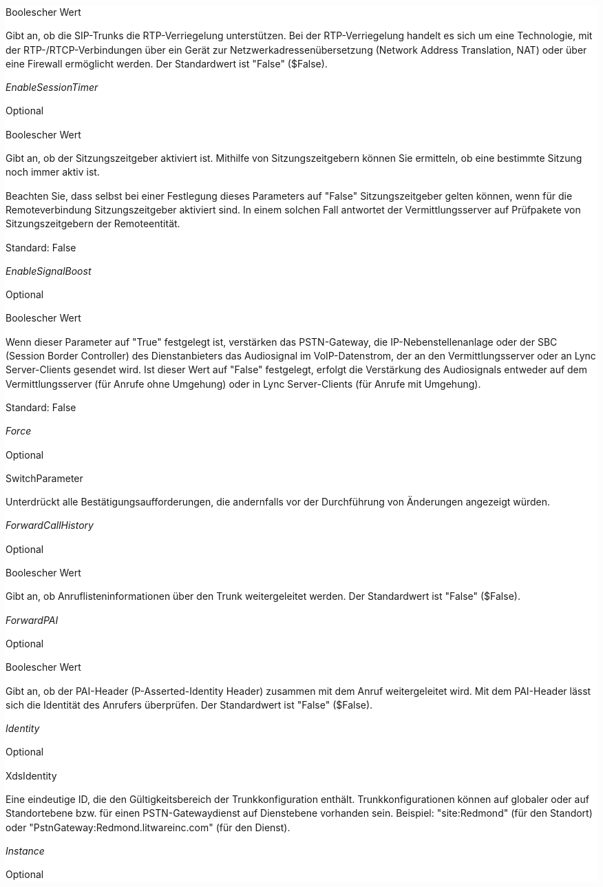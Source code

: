 <td><p>Boolescher Wert</p></td>
<td><p>Gibt an, ob die SIP-Trunks die RTP-Verriegelung unterstützen. Bei der RTP-Verriegelung handelt es sich um eine Technologie, mit der RTP-/RTCP-Verbindungen über ein Gerät zur Netzwerkadressenübersetzung (Network Address Translation, NAT) oder über eine Firewall ermöglicht werden. Der Standardwert ist &quot;False&quot; ($False).</p></td>
</tr>
<tr class="odd">
<td><p><em>EnableSessionTimer</em></p></td>
<td><p>Optional</p></td>
<td><p>Boolescher Wert</p></td>
<td><p>Gibt an, ob der Sitzungszeitgeber aktiviert ist. Mithilfe von Sitzungszeitgebern können Sie ermitteln, ob eine bestimmte Sitzung noch immer aktiv ist.</p>
<p>Beachten Sie, dass selbst bei einer Festlegung dieses Parameters auf &quot;False&quot; Sitzungszeitgeber gelten können, wenn für die Remoteverbindung Sitzungszeitgeber aktiviert sind. In einem solchen Fall antwortet der Vermittlungsserver auf Prüfpakete von Sitzungszeitgebern der Remoteentität.</p>
<p>Standard: False</p></td>
</tr>
<tr class="even">
<td><p><em>EnableSignalBoost</em></p></td>
<td><p>Optional</p></td>
<td><p>Boolescher Wert</p></td>
<td><p>Wenn dieser Parameter auf &quot;True&quot; festgelegt ist, verstärken das PSTN-Gateway, die IP-Nebenstellenanlage oder der SBC (Session Border Controller) des Dienstanbieters das Audiosignal im VoIP-Datenstrom, der an den Vermittlungsserver oder an Lync Server-Clients gesendet wird. Ist dieser Wert auf &quot;False&quot; festgelegt, erfolgt die Verstärkung des Audiosignals entweder auf dem Vermittlungsserver (für Anrufe ohne Umgehung) oder in Lync Server-Clients (für Anrufe mit Umgehung).</p>
<p>Standard: False</p></td>
</tr>
<tr class="odd">
<td><p><em>Force</em></p></td>
<td><p>Optional</p></td>
<td><p>SwitchParameter</p></td>
<td><p>Unterdrückt alle Bestätigungsaufforderungen, die andernfalls vor der Durchführung von Änderungen angezeigt würden.</p></td>
</tr>
<tr class="even">
<td><p><em>ForwardCallHistory</em></p></td>
<td><p>Optional</p></td>
<td><p>Boolescher Wert</p></td>
<td><p>Gibt an, ob Anruflisteninformationen über den Trunk weitergeleitet werden. Der Standardwert ist &quot;False&quot; ($False).</p></td>
</tr>
<tr class="odd">
<td><p><em>ForwardPAI</em></p></td>
<td><p>Optional</p></td>
<td><p>Boolescher Wert</p></td>
<td><p>Gibt an, ob der PAI-Header (P-Asserted-Identity Header) zusammen mit dem Anruf weitergeleitet wird. Mit dem PAI-Header lässt sich die Identität des Anrufers überprüfen. Der Standardwert ist &quot;False&quot; ($False).</p></td>
</tr>
<tr class="even">
<td><p><em>Identity</em></p></td>
<td><p>Optional</p></td>
<td><p>XdsIdentity</p></td>
<td><p>Eine eindeutige ID, die den Gültigkeitsbereich der Trunkkonfiguration enthält. Trunkkonfigurationen können auf globaler oder auf Standortebene bzw. für einen PSTN-Gatewaydienst auf Dienstebene vorhanden sein. Beispiel: &quot;site:Redmond&quot; (für den Standort) oder &quot;PstnGateway:Redmond.litwareinc.com&quot; (für den Dienst).</p></td>
</tr>
<tr class="odd">
<td><p><em>Instance</em></p></td>
<td><p>Optional</p></td>